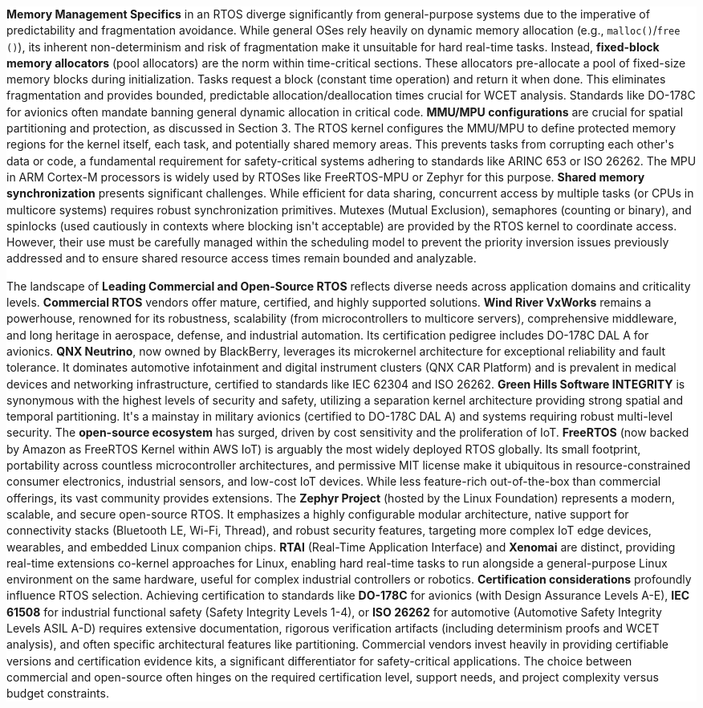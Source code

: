 **Memory Management Specifics** in an RTOS diverge significantly from general-purpose systems due to the imperative of predictability and fragmentation avoidance. While general OSes rely heavily on dynamic memory allocation (e.g., `malloc()`/`free()`), its inherent non-determinism and risk of fragmentation make it unsuitable for hard real-time tasks. Instead, **fixed-block memory allocators** (pool allocators) are the norm within time-critical sections. These allocators pre-allocate a pool of fixed-size memory blocks during initialization. Tasks request a block (constant time operation) and return it when done. This eliminates fragmentation and provides bounded, predictable allocation/deallocation times crucial for WCET analysis. Standards like DO-178C for avionics often mandate banning general dynamic allocation in critical code. **MMU/MPU configurations** are crucial for spatial partitioning and protection, as discussed in Section 3. The RTOS kernel configures the MMU/MPU to define protected memory regions for the kernel itself, each task, and potentially shared memory areas. This prevents tasks from corrupting each other's data or code, a fundamental requirement for safety-critical systems adhering to standards like ARINC 653 or ISO 26262. The MPU in ARM Cortex-M processors is widely used by RTOSes like FreeRTOS-MPU or Zephyr for this purpose. **Shared memory synchronization** presents significant challenges. While efficient for data sharing, concurrent access by multiple tasks (or CPUs in multicore systems) requires robust synchronization primitives. Mutexes (Mutual Exclusion), semaphores (counting or binary), and spinlocks (used cautiously in contexts where blocking isn't acceptable) are provided by the RTOS kernel to coordinate access. However, their use must be carefully managed within the scheduling model to prevent the priority inversion issues previously addressed and to ensure shared resource access times remain bounded and analyzable.

The landscape of **Leading Commercial and Open-Source RTOS** reflects diverse needs across application domains and criticality levels. **Commercial RTOS** vendors offer mature, certified, and highly supported solutions. **Wind River VxWorks** remains a powerhouse, renowned for its robustness, scalability (from microcontrollers to multicore servers), comprehensive middleware, and long heritage in aerospace, defense, and industrial automation. Its certification pedigree includes DO-178C DAL A for avionics. **QNX Neutrino**, now owned by BlackBerry, leverages its microkernel architecture for exceptional reliability and fault tolerance. It dominates automotive infotainment and digital instrument clusters (QNX CAR Platform) and is prevalent in medical devices and networking infrastructure, certified to standards like IEC 62304 and ISO 26262. **Green Hills Software INTEGRITY** is synonymous with the highest levels of security and safety, utilizing a separation kernel architecture providing strong spatial and temporal partitioning. It's a mainstay in military avionics (certified to DO-178C DAL A) and systems requiring robust multi-level security. The **open-source ecosystem** has surged, driven by cost sensitivity and the proliferation of IoT. **FreeRTOS** (now backed by Amazon as FreeRTOS Kernel within AWS IoT) is arguably the most widely deployed RTOS globally. Its small footprint, portability across countless microcontroller architectures, and permissive MIT license make it ubiquitous in resource-constrained consumer electronics, industrial sensors, and low-cost IoT devices. While less feature-rich out-of-the-box than commercial offerings, its vast community provides extensions. The **Zephyr Project** (hosted by the Linux Foundation) represents a modern, scalable, and secure open-source RTOS. It emphasizes a highly configurable modular architecture, native support for connectivity stacks (Bluetooth LE, Wi-Fi, Thread), and robust security features, targeting more complex IoT edge devices, wearables, and embedded Linux companion chips. **RTAI** (Real-Time Application Interface) and **Xenomai** are distinct, providing real-time extensions co-kernel approaches for Linux, enabling hard real-time tasks to run alongside a general-purpose Linux environment on the same hardware, useful for complex industrial controllers or robotics. **Certification considerations** profoundly influence RTOS selection. Achieving certification to standards like **DO-178C** for avionics (with Design Assurance Levels A-E), **IEC 61508** for industrial functional safety (Safety Integrity Levels 1-4), or **ISO 26262** for automotive (Automotive Safety Integrity Levels ASIL A-D) requires extensive documentation, rigorous verification artifacts (including determinism proofs and WCET analysis), and often specific architectural features like partitioning. Commercial vendors invest heavily in providing certifiable versions and certification evidence kits, a significant differentiator for safety-critical applications. The choice between commercial and open-source often hinges on the required certification level, support needs, and project complexity versus budget constraints.

